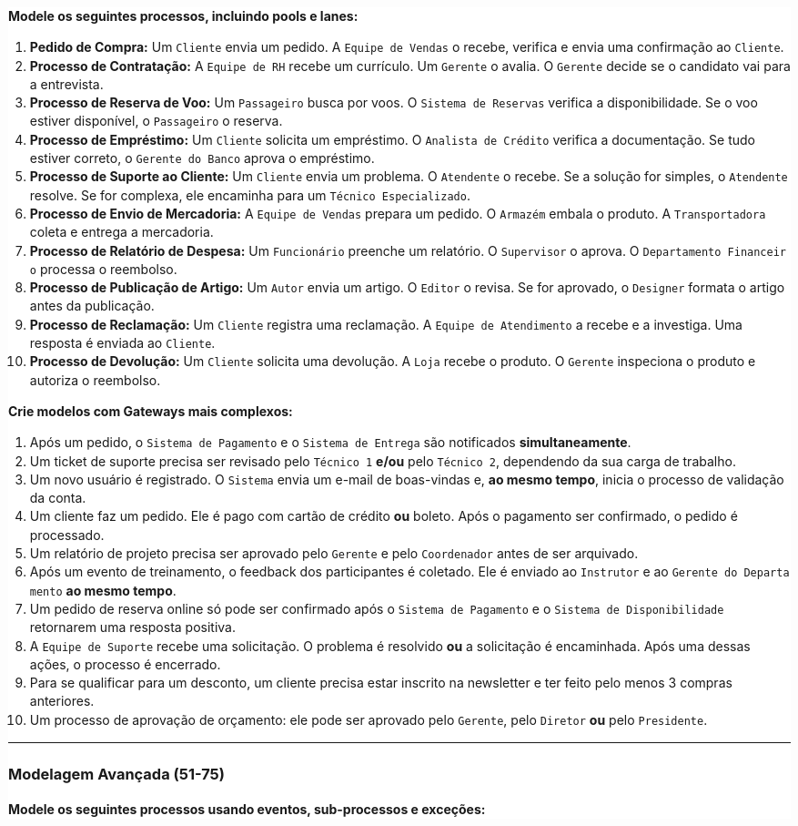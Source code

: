 **Modele os seguintes processos, incluindo pools e lanes:**

1. **Pedido de Compra:** Um `Cliente` envia um pedido. A `Equipe de Vendas` o recebe, verifica e envia uma confirmação ao `Cliente`.
1. **Processo de Contratação:** A `Equipe de RH` recebe um currículo. Um `Gerente` o avalia. O `Gerente` decide se o candidato vai para a entrevista.
1. **Processo de Reserva de Voo:** Um `Passageiro` busca por voos. O `Sistema de Reservas` verifica a disponibilidade. Se o voo estiver disponível, o `Passageiro` o reserva.
1. **Processo de Empréstimo:** Um `Cliente` solicita um empréstimo. O `Analista de Crédito` verifica a documentação. Se tudo estiver correto, o `Gerente do Banco` aprova o empréstimo.
1. **Processo de Suporte ao Cliente:** Um `Cliente` envia um problema. O `Atendente` o recebe. Se a solução for simples, o `Atendente` resolve. Se for complexa, ele encaminha para um `Técnico Especializado`.
1. **Processo de Envio de Mercadoria:** A `Equipe de Vendas` prepara um pedido. O `Armazém` embala o produto. A `Transportadora` coleta e entrega a mercadoria.
1. **Processo de Relatório de Despesa:** Um `Funcionário` preenche um relatório. O `Supervisor` o aprova. O `Departamento Financeiro` processa o reembolso.
1. **Processo de Publicação de Artigo:** Um `Autor` envia um artigo. O `Editor` o revisa. Se for aprovado, o `Designer` formata o artigo antes da publicação.
1. **Processo de Reclamação:** Um `Cliente` registra uma reclamação. A `Equipe de Atendimento` a recebe e a investiga. Uma resposta é enviada ao `Cliente`.
1. **Processo de Devolução:** Um `Cliente` solicita uma devolução. A `Loja` recebe o produto. O `Gerente` inspeciona o produto e autoriza o reembolso.

**Crie modelos com Gateways mais complexos:**

1. Após um pedido, o `Sistema de Pagamento` e o `Sistema de Entrega` são notificados **simultaneamente**.
1. Um ticket de suporte precisa ser revisado pelo `Técnico 1` **e/ou** pelo `Técnico 2`, dependendo da sua carga de trabalho.
1. Um novo usuário é registrado. O `Sistema` envia um e-mail de boas-vindas e, **ao mesmo tempo**, inicia o processo de validação da conta.
1. Um cliente faz um pedido. Ele é pago com cartão de crédito **ou** boleto. Após o pagamento ser confirmado, o pedido é processado.
1. Um relatório de projeto precisa ser aprovado pelo `Gerente` e pelo `Coordenador` antes de ser arquivado.
1. Após um evento de treinamento, o feedback dos participantes é coletado. Ele é enviado ao `Instrutor` e ao `Gerente do Departamento` **ao mesmo tempo**.
1. Um pedido de reserva online só pode ser confirmado após o `Sistema de Pagamento` e o `Sistema de Disponibilidade` retornarem uma resposta positiva.
1. A `Equipe de Suporte` recebe uma solicitação. O problema é resolvido **ou** a solicitação é encaminhada. Após uma dessas ações, o processo é encerrado.
1. Para se qualificar para um desconto, um cliente precisa estar inscrito na newsletter e ter feito pelo menos 3 compras anteriores.
1. Um processo de aprovação de orçamento: ele pode ser aprovado pelo `Gerente`, pelo `Diretor` **ou** pelo `Presidente`.

---

### Modelagem Avançada (51-75)

**Modele os seguintes processos usando eventos, sub-processos e exceções:**
